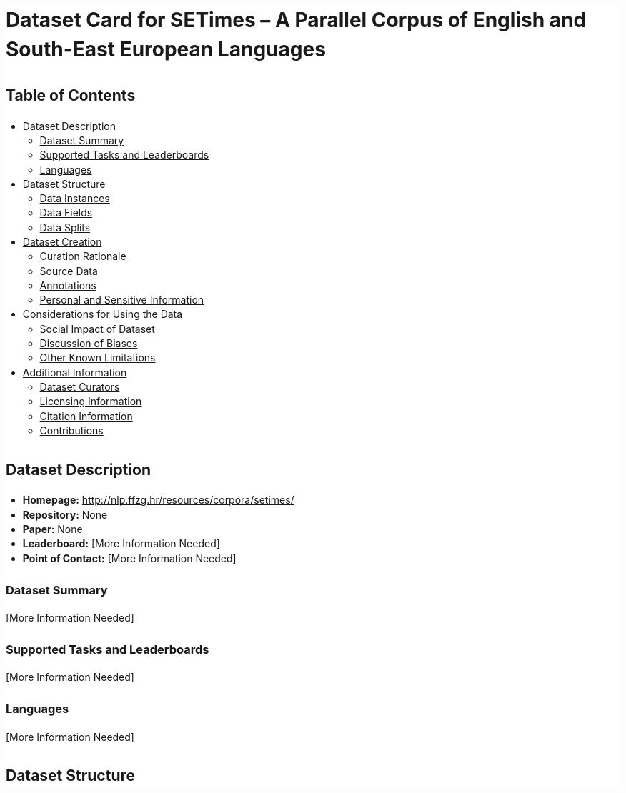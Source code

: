 
# Dataset Card for SETimes – A Parallel Corpus of English and South-East European Languages

## Table of Contents
- [Dataset Description](#dataset-description)
  - [Dataset Summary](#dataset-summary)
  - [Supported Tasks and Leaderboards](#supported-tasks-and-leaderboards)
  - [Languages](#languages)
- [Dataset Structure](#dataset-structure)
  - [Data Instances](#data-instances)
  - [Data Fields](#data-fields)
  - [Data Splits](#data-splits)
- [Dataset Creation](#dataset-creation)
  - [Curation Rationale](#curation-rationale)
  - [Source Data](#source-data)
  - [Annotations](#annotations)
  - [Personal and Sensitive Information](#personal-and-sensitive-information)
- [Considerations for Using the Data](#considerations-for-using-the-data)
  - [Social Impact of Dataset](#social-impact-of-dataset)
  - [Discussion of Biases](#discussion-of-biases)
  - [Other Known Limitations](#other-known-limitations)
- [Additional Information](#additional-information)
  - [Dataset Curators](#dataset-curators)
  - [Licensing Information](#licensing-information)
  - [Citation Information](#citation-information)
  - [Contributions](#contributions)

## Dataset Description

- **Homepage:** http://nlp.ffzg.hr/resources/corpora/setimes/
- **Repository:** None
- **Paper:** None
- **Leaderboard:** [More Information Needed]
- **Point of Contact:** [More Information Needed]

### Dataset Summary

[More Information Needed]

### Supported Tasks and Leaderboards

[More Information Needed]

### Languages

[More Information Needed]

## Dataset Structure
